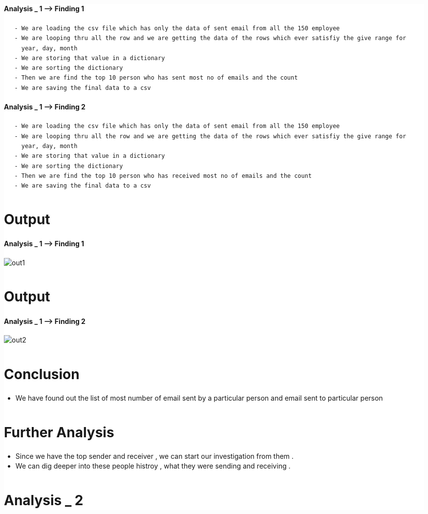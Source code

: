    #### Analysis _ 1  -->  Finding 1 
   
       - We are loading the csv file which has only the data of sent email from all the 150 employee 
       - We are looping thru all the row and we are getting the data of the rows which ever satisfiy the give range for 
         year, day, month
       - We are storing that value in a dictionary 
       - We are sorting the dictionary 
       - Then we are find the top 10 person who has sent most no of emails and the count 
       - We are saving the final data to a csv 

   #### Analysis _ 1  --> Finding 2
   
       - We are loading the csv file which has only the data of sent email from all the 150 employee 
       - We are looping thru all the row and we are getting the data of the rows which ever satisfiy the give range for 
         year, day, month
       - We are storing that value in a dictionary 
       - We are sorting the dictionary 
       - Then we are find the top 10 person who has received most no of emails and the count 
       - We are saving the final data to a csv 
    

# Output
   #### Analysis _ 1  -->  Finding 1 

![out1](https://cloud.githubusercontent.com/assets/25119470/23642139/8004c07c-02c6-11e7-8fd6-62a12eeb3d92.JPG)

# Output
   #### Analysis _ 1  -->  Finding 2 

![out2](https://cloud.githubusercontent.com/assets/25119470/23642145/8d6e3fc2-02c6-11e7-9607-350a772483af.JPG)

# Conclusion 
 - We have found out the list of most number of email sent by a particular person and email sent to particular person
 
 # Further Analysis 

- Since we have the top sender and receiver , we can start our investigation from them . 
- We can dig deeper into these people histroy , what they were sending and receiving .






# Analysis _ 2 
    